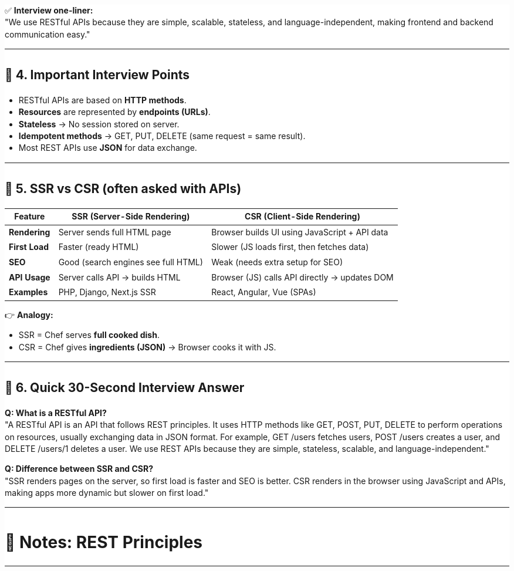 ✅ **Interview one-liner:**  
"We use RESTful APIs because they are simple, scalable, stateless, and language-independent, making frontend and backend communication easy."

---

## 🔹 4. Important Interview Points
- RESTful APIs are based on **HTTP methods**.  
- **Resources** are represented by **endpoints (URLs)**.  
- **Stateless** → No session stored on server.  
- **Idempotent methods** → GET, PUT, DELETE (same request = same result).  
- Most REST APIs use **JSON** for data exchange.  

---

## 🔹 5. SSR vs CSR (often asked with APIs)

| Feature       | SSR (Server-Side Rendering)                  | CSR (Client-Side Rendering)                  |
|---------------|----------------------------------------------|----------------------------------------------|
| **Rendering** | Server sends full HTML page                  | Browser builds UI using JavaScript + API data |
| **First Load**| Faster (ready HTML)                          | Slower (JS loads first, then fetches data)   |
| **SEO**       | Good (search engines see full HTML)          | Weak (needs extra setup for SEO)             |
| **API Usage** | Server calls API → builds HTML               | Browser (JS) calls API directly → updates DOM|
| **Examples**  | PHP, Django, Next.js SSR                     | React, Angular, Vue (SPAs)                   |

👉 **Analogy:**  
- SSR = Chef serves **full cooked dish**.  
- CSR = Chef gives **ingredients (JSON)** → Browser cooks it with JS.  

---

## 🔹 6. Quick 30-Second Interview Answer
**Q: What is a RESTful API?**  
"A RESTful API is an API that follows REST principles. It uses HTTP methods like GET, POST, PUT, DELETE to perform operations on resources, usually exchanging data in JSON format. For example, GET /users fetches users, POST /users creates a user, and DELETE /users/1 deletes a user. We use REST APIs because they are simple, stateless, scalable, and language-independent."

**Q: Difference between SSR and CSR?**  
"SSR renders pages on the server, so first load is faster and SEO is better. CSR renders in the browser using JavaScript and APIs, making apps more dynamic but slower on first load."

---

# 📘 Notes: REST Principles

---
